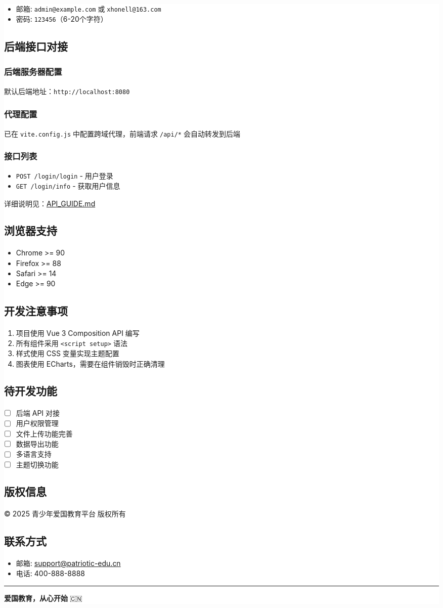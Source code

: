 - 邮箱: `admin@example.com` 或 `xhonell@163.com`
- 密码: `123456`（6-20个字符）

## 后端接口对接

### 后端服务器配置
默认后端地址：`http://localhost:8080`

### 代理配置
已在 `vite.config.js` 中配置跨域代理，前端请求 `/api/*` 会自动转发到后端

### 接口列表
- `POST /login/login` - 用户登录
- `GET /login/info` - 获取用户信息

详细说明见：[API_GUIDE.md](./API_GUIDE.md)

## 浏览器支持

- Chrome >= 90
- Firefox >= 88
- Safari >= 14
- Edge >= 90

## 开发注意事项

1. 项目使用 Vue 3 Composition API 编写
2. 所有组件采用 `<script setup>` 语法
3. 样式使用 CSS 变量实现主题配置
4. 图表使用 ECharts，需要在组件销毁时正确清理

## 待开发功能

- [ ] 后端 API 对接
- [ ] 用户权限管理
- [ ] 文件上传功能完善
- [ ] 数据导出功能
- [ ] 多语言支持
- [ ] 主题切换功能

## 版权信息

© 2025 青少年爱国教育平台 版权所有

## 联系方式

- 邮箱: support@patriotic-edu.cn
- 电话: 400-888-8888

---

**爱国教育，从心开始** 🇨🇳
